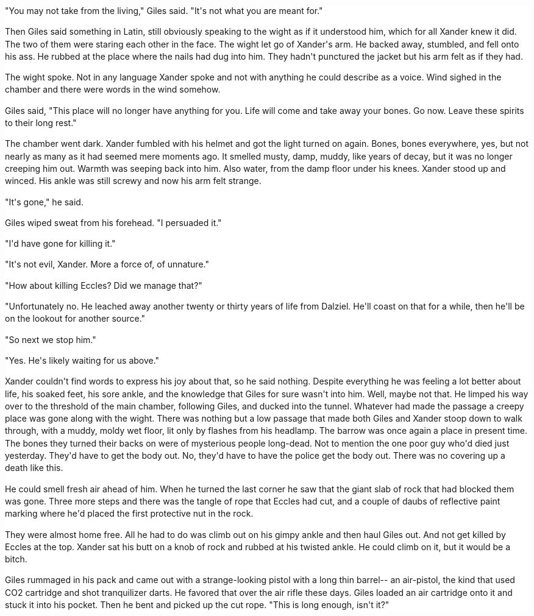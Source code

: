 "You may not take from the living," Giles said. "It's not what you are meant for."

Then Giles said something in Latin, still obviously speaking to the wight as if it understood him, which for all Xander knew it did. The two of them were staring each other in the face. The wight let go of Xander's arm. He backed away, stumbled, and fell onto his ass. He rubbed at the place where the nails had dug into him. They hadn't punctured the jacket but his arm felt as if they had.

The wight spoke. Not in any language Xander spoke and not with anything he could describe as a voice. Wind sighed in the chamber and there were words in the wind somehow.

Giles said, "This place will no longer have anything for you. Life will come and take away your bones. Go now. Leave these spirits to their long rest."

The chamber went dark. Xander fumbled with his helmet and got the light turned on again. Bones, bones everywhere, yes, but not nearly as many as it had seemed mere moments ago. It smelled musty, damp, muddy, like years of decay, but it was no longer creeping him out. Warmth was seeping back into him. Also water, from the damp floor under his knees. Xander stood up and winced. His ankle was still screwy and now his arm felt strange.

"It's gone," he said.

Giles wiped sweat from his forehead. "I persuaded it."

"I'd have gone for killing it."

"It's not evil, Xander. More a force of, of unnature."

"How about killing Eccles? Did we manage that?"

"Unfortunately no. He leached away another twenty or thirty years of life from Dalziel. He'll coast on that for a while, then he'll be on the lookout for another source."

"So next we stop him."

"Yes. He's likely waiting for us above."

Xander couldn't find words to express his joy about that, so he said nothing. Despite everything he was feeling a lot better about life, his soaked feet, his sore ankle, and the knowledge that Giles for sure wasn't into him. Well, maybe not that. He limped his way over to the threshold of the main chamber, following Giles, and ducked into the tunnel. Whatever had made the passage a creepy place was gone along with the wight. There was nothing but a low passage that made both Giles and Xander stoop down to walk through, with a muddy, moldy wet floor, lit only by flashes from his headlamp. The barrow was once again a place in present time. The bones they turned their backs on were of mysterious people long-dead. Not to mention the one poor guy who'd died just yesterday. They'd have to get the body out. No, they'd have to have the police get the body out. There was no covering up a death like this. 

He could smell fresh air ahead of him. When he turned the last corner he saw that the giant slab of rock that had blocked them was gone. Three more steps and there was the tangle of rope that Eccles had cut, and a couple of daubs of reflective paint marking where he'd placed the first protective nut in the rock.

They were almost home free. All he had to do was climb out on his gimpy ankle and then haul Giles out. And not get killed by Eccles at the top. Xander sat his butt on a knob of rock and rubbed at his twisted ankle. He could climb on it, but it would be a bitch.

Giles rummaged in his pack and came out with a strange-looking pistol with a long thin barrel-- an air-pistol, the kind that used CO2 cartridge and shot tranquilizer darts. He favored that over the air rifle these days. Giles loaded an air cartridge onto it and stuck it into his pocket. Then he bent and picked up the cut rope. "This is long enough, isn't it?"
